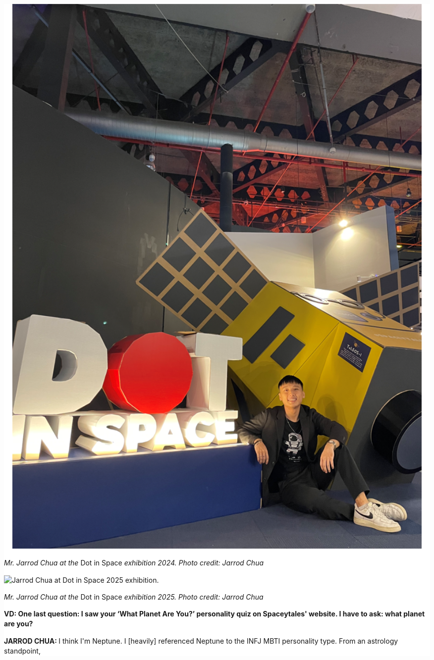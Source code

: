 <img style="width: 100%" height="auto" width="100%" alt="Jarrod Chua at Dot in Space exhibition." src="/images/DIS_Spaceytales.png">
</div>
<p><em>Mr. Jarrod Chua at the </em>Dot in Space <em>exhibition 2024. Photo credit: Jarrod Chua</em>
</p>
<p></p>
<div class="isomer-image-wrapper">
<img style="width: 100%" height="auto" width="100%" alt="Jarrod Chua at Dot in Space 2025 exhibition." src="/images/DIS2025_SpaceytalesVDFeature.jpg">
</div>
<p><em>Mr. Jarrod Chua at the </em>Dot in Space <em>exhibition 2025. Photo credit: Jarrod Chua</em>
</p>
<p><strong>VD: One last question: I saw your ‘What Planet Are You?’ personality quiz on Spaceytales' website. I have to ask: what planet are you?</strong>
</p>
<p><strong>JARROD CHUA: </strong>I think I'm Neptune. I [heavily] referenced
Neptune to the INFJ MBTI personality type. From an astrology standpoint,